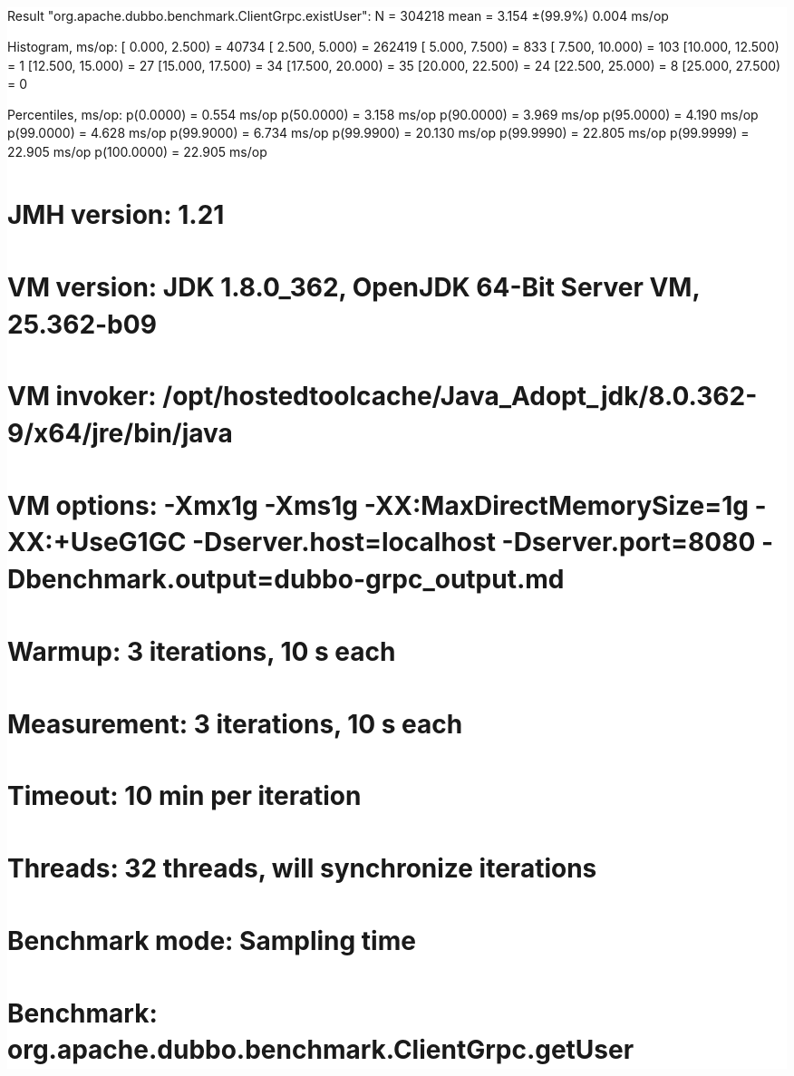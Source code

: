 

Result "org.apache.dubbo.benchmark.ClientGrpc.existUser":
  N = 304218
  mean =      3.154 ±(99.9%) 0.004 ms/op

  Histogram, ms/op:
    [ 0.000,  2.500) = 40734 
    [ 2.500,  5.000) = 262419 
    [ 5.000,  7.500) = 833 
    [ 7.500, 10.000) = 103 
    [10.000, 12.500) = 1 
    [12.500, 15.000) = 27 
    [15.000, 17.500) = 34 
    [17.500, 20.000) = 35 
    [20.000, 22.500) = 24 
    [22.500, 25.000) = 8 
    [25.000, 27.500) = 0 

  Percentiles, ms/op:
      p(0.0000) =      0.554 ms/op
     p(50.0000) =      3.158 ms/op
     p(90.0000) =      3.969 ms/op
     p(95.0000) =      4.190 ms/op
     p(99.0000) =      4.628 ms/op
     p(99.9000) =      6.734 ms/op
     p(99.9900) =     20.130 ms/op
     p(99.9990) =     22.805 ms/op
     p(99.9999) =     22.905 ms/op
    p(100.0000) =     22.905 ms/op


# JMH version: 1.21
# VM version: JDK 1.8.0_362, OpenJDK 64-Bit Server VM, 25.362-b09
# VM invoker: /opt/hostedtoolcache/Java_Adopt_jdk/8.0.362-9/x64/jre/bin/java
# VM options: -Xmx1g -Xms1g -XX:MaxDirectMemorySize=1g -XX:+UseG1GC -Dserver.host=localhost -Dserver.port=8080 -Dbenchmark.output=dubbo-grpc_output.md
# Warmup: 3 iterations, 10 s each
# Measurement: 3 iterations, 10 s each
# Timeout: 10 min per iteration
# Threads: 32 threads, will synchronize iterations
# Benchmark mode: Sampling time
# Benchmark: org.apache.dubbo.benchmark.ClientGrpc.getUser
